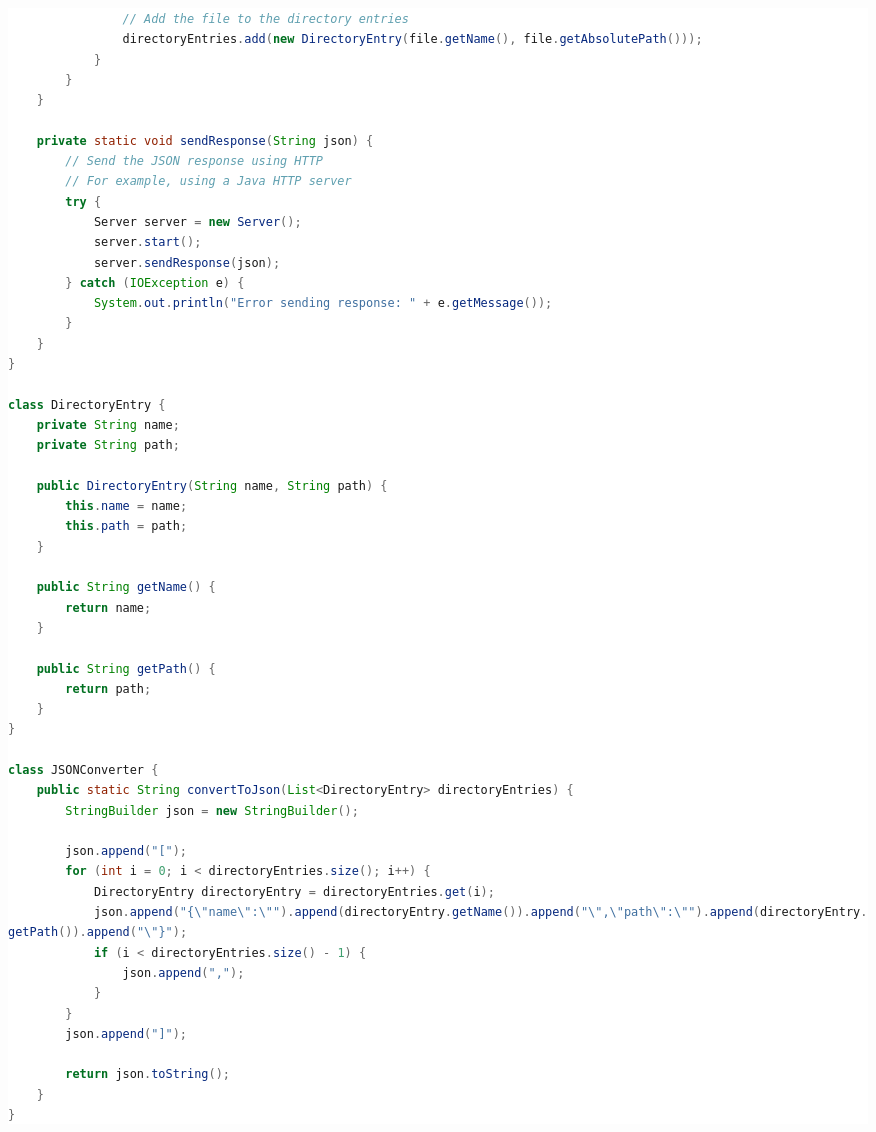 ```java
                // Add the file to the directory entries
                directoryEntries.add(new DirectoryEntry(file.getName(), file.getAbsolutePath()));
            }
        }
    }

    private static void sendResponse(String json) {
        // Send the JSON response using HTTP
        // For example, using a Java HTTP server
        try {
            Server server = new Server();
            server.start();
            server.sendResponse(json);
        } catch (IOException e) {
            System.out.println("Error sending response: " + e.getMessage());
        }
    }
}

class DirectoryEntry {
    private String name;
    private String path;

    public DirectoryEntry(String name, String path) {
        this.name = name;
        this.path = path;
    }

    public String getName() {
        return name;
    }

    public String getPath() {
        return path;
    }
}

class JSONConverter {
    public static String convertToJson(List<DirectoryEntry> directoryEntries) {
        StringBuilder json = new StringBuilder();

        json.append("[");
        for (int i = 0; i < directoryEntries.size(); i++) {
            DirectoryEntry directoryEntry = directoryEntries.get(i);
            json.append("{\"name\":\"").append(directoryEntry.getName()).append("\",\"path\":\"").append(directoryEntry.getPath()).append("\"}");
            if (i < directoryEntries.size() - 1) {
                json.append(",");
            }
        }
        json.append("]");

        return json.toString();
    }
}
```
